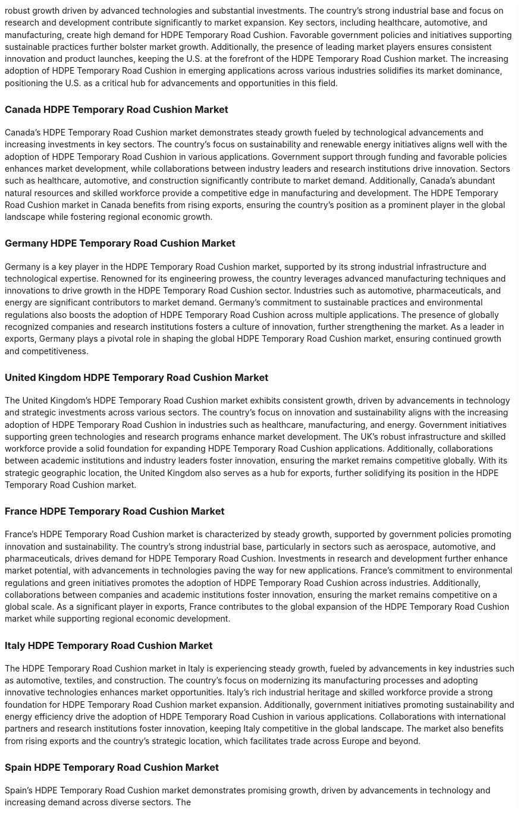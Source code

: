robust growth driven by advanced technologies and substantial investments. The country&rsquo;s strong industrial base and focus on research and development contribute significantly to market expansion. Key sectors, including healthcare, automotive, and manufacturing, create high demand for HDPE Temporary Road Cushion. Favorable government policies and initiatives supporting sustainable practices further bolster market growth. Additionally, the presence of leading market players ensures consistent innovation and product launches, keeping the U.S. at the forefront of the HDPE Temporary Road Cushion market. The increasing adoption of HDPE Temporary Road Cushion in emerging applications across various industries solidifies its market dominance, positioning the U.S. as a critical hub for advancements and opportunities in this field.</p><h3>Canada HDPE Temporary Road Cushion Market</h3><p>Canada&rsquo;s HDPE Temporary Road Cushion market demonstrates steady growth fueled by technological advancements and increasing investments in key sectors. The country&rsquo;s focus on sustainability and renewable energy initiatives aligns well with the adoption of HDPE Temporary Road Cushion in various applications. Government support through funding and favorable policies enhances market development, while collaborations between industry leaders and research institutions drive innovation. Sectors such as healthcare, automotive, and construction significantly contribute to market demand. Additionally, Canada&rsquo;s abundant natural resources and skilled workforce provide a competitive edge in manufacturing and development. The HDPE Temporary Road Cushion market in Canada benefits from rising exports, ensuring the country&rsquo;s position as a prominent player in the global landscape while fostering regional economic growth.</p><h3>Germany HDPE Temporary Road Cushion Market</h3><p>Germany is a key player in the HDPE Temporary Road Cushion market, supported by its strong industrial infrastructure and technological expertise. Renowned for its engineering prowess, the country leverages advanced manufacturing techniques and innovations to drive growth in the HDPE Temporary Road Cushion sector. Industries such as automotive, pharmaceuticals, and energy are significant contributors to market demand. Germany&rsquo;s commitment to sustainable practices and environmental regulations also boosts the adoption of HDPE Temporary Road Cushion across multiple applications. The presence of globally recognized companies and research institutions fosters a culture of innovation, further strengthening the market. As a leader in exports, Germany plays a pivotal role in shaping the global HDPE Temporary Road Cushion market, ensuring continued growth and competitiveness.</p><h3>United Kingdom HDPE Temporary Road Cushion Market</h3><p>The United Kingdom&rsquo;s HDPE Temporary Road Cushion market exhibits consistent growth, driven by advancements in technology and strategic investments across various sectors. The country&rsquo;s focus on innovation and sustainability aligns with the increasing adoption of HDPE Temporary Road Cushion in industries such as healthcare, manufacturing, and energy. Government initiatives supporting green technologies and research programs enhance market development. The UK&rsquo;s robust infrastructure and skilled workforce provide a solid foundation for expanding HDPE Temporary Road Cushion applications. Additionally, collaborations between academic institutions and industry leaders foster innovation, ensuring the market remains competitive globally. With its strategic geographic location, the United Kingdom also serves as a hub for exports, further solidifying its position in the HDPE Temporary Road Cushion market.</p><h3>France HDPE Temporary Road Cushion Market</h3><p>France&rsquo;s HDPE Temporary Road Cushion market is characterized by steady growth, supported by government policies promoting innovation and sustainability. The country&rsquo;s strong industrial base, particularly in sectors such as aerospace, automotive, and pharmaceuticals, drives demand for HDPE Temporary Road Cushion. Investments in research and development further enhance market potential, with advancements in technologies paving the way for new applications. France&rsquo;s commitment to environmental regulations and green initiatives promotes the adoption of HDPE Temporary Road Cushion across industries. Additionally, collaborations between companies and academic institutions foster innovation, ensuring the market remains competitive on a global scale. As a significant player in exports, France contributes to the global expansion of the HDPE Temporary Road Cushion market while supporting regional economic development.</p><h3>Italy HDPE Temporary Road Cushion Market</h3><p>The HDPE Temporary Road Cushion market in Italy is experiencing steady growth, fueled by advancements in key industries such as automotive, textiles, and construction. The country&rsquo;s focus on modernizing its manufacturing processes and adopting innovative technologies enhances market opportunities. Italy&rsquo;s rich industrial heritage and skilled workforce provide a strong foundation for HDPE Temporary Road Cushion market expansion. Additionally, government initiatives promoting sustainability and energy efficiency drive the adoption of HDPE Temporary Road Cushion in various applications. Collaborations with international partners and research institutions foster innovation, keeping Italy competitive in the global landscape. The market also benefits from rising exports and the country&rsquo;s strategic location, which facilitates trade across Europe and beyond.</p><h3>Spain HDPE Temporary Road Cushion Market</h3><p>Spain&rsquo;s HDPE Temporary Road Cushion market demonstrates promising growth, driven by advancements in technology and increasing demand across diverse sectors. The